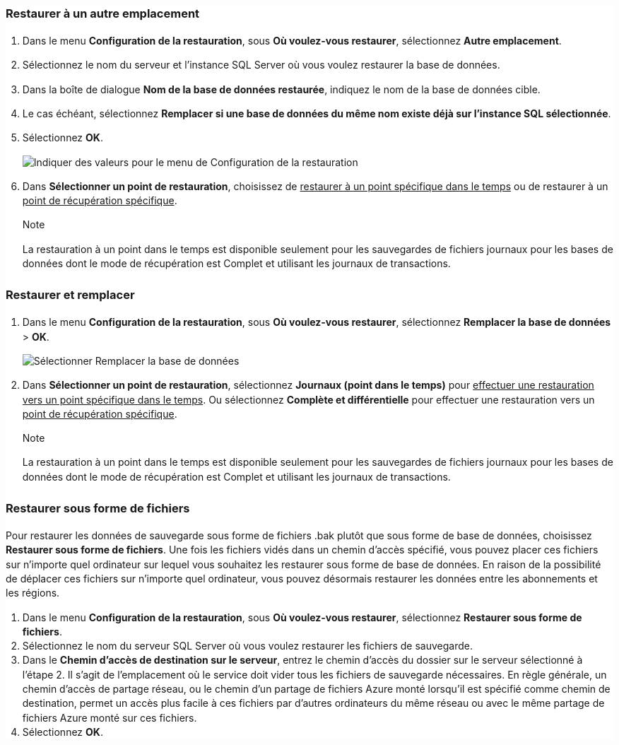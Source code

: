 ### <a name="restore-to-an-alternate-location"></a>Restaurer à un autre emplacement

1. Dans le menu **Configuration de la restauration**, sous **Où voulez-vous restaurer**, sélectionnez **Autre emplacement**.
2. Sélectionnez le nom du serveur et l’instance SQL Server où vous voulez restaurer la base de données.
3. Dans la boîte de dialogue **Nom de la base de données restaurée**, indiquez le nom de la base de données cible.
4. Le cas échéant, sélectionnez **Remplacer si une base de données du même nom existe déjà sur l’instance SQL sélectionnée**.
5. Sélectionnez **OK**.

    ![Indiquer des valeurs pour le menu de Configuration de la restauration](./media/backup-azure-sql-database/restore-configuration.png)

6. Dans **Sélectionner un point de restauration**, choisissez de [restaurer à un point spécifique dans le temps](#restore-to-a-specific-point-in-time) ou de restaurer à un [point de récupération spécifique](#restore-to-a-specific-restore-point).

    > [!NOTE]
    > La restauration à un point dans le temps est disponible seulement pour les sauvegardes de fichiers journaux pour les bases de données dont le mode de récupération est Complet et utilisant les journaux de transactions.

### <a name="restore-and-overwrite"></a>Restaurer et remplacer

1. Dans le menu **Configuration de la restauration**, sous **Où voulez-vous restaurer**, sélectionnez **Remplacer la base de données** > **OK**.

    ![Sélectionner Remplacer la base de données](./media/backup-azure-sql-database/restore-configuration-overwrite-db.png)

2. Dans **Sélectionner un point de restauration**, sélectionnez **Journaux (point dans le temps)** pour [effectuer une restauration vers un point spécifique dans le temps](#restore-to-a-specific-point-in-time). Ou sélectionnez **Complète et différentielle** pour effectuer une restauration vers un [point de récupération spécifique](#restore-to-a-specific-restore-point).

    > [!NOTE]
    > La restauration à un point dans le temps est disponible seulement pour les sauvegardes de fichiers journaux pour les bases de données dont le mode de récupération est Complet et utilisant les journaux de transactions.

### <a name="restore-as-files"></a>Restaurer sous forme de fichiers

Pour restaurer les données de sauvegarde sous forme de fichiers .bak plutôt que sous forme de base de données, choisissez **Restaurer sous forme de fichiers**. Une fois les fichiers vidés dans un chemin d’accès spécifié, vous pouvez placer ces fichiers sur n’importe quel ordinateur sur lequel vous souhaitez les restaurer sous forme de base de données. En raison de la possibilité de déplacer ces fichiers sur n’importe quel ordinateur, vous pouvez désormais restaurer les données entre les abonnements et les régions.

1. Dans le menu **Configuration de la restauration**, sous **Où voulez-vous restaurer**, sélectionnez **Restaurer sous forme de fichiers**.
2. Sélectionnez le nom du serveur SQL Server où vous voulez restaurer les fichiers de sauvegarde.
3. Dans le **Chemin d’accès de destination sur le serveur**, entrez le chemin d’accès du dossier sur le serveur sélectionné à l’étape 2. Il s’agit de l’emplacement où le service doit vider tous les fichiers de sauvegarde nécessaires. En règle générale, un chemin d’accès de partage réseau, ou le chemin d’un partage de fichiers Azure monté lorsqu’il est spécifié comme chemin de destination, permet un accès plus facile à ces fichiers par d’autres ordinateurs du même réseau ou avec le même partage de fichiers Azure monté sur ces fichiers.
4. Sélectionnez **OK**.
